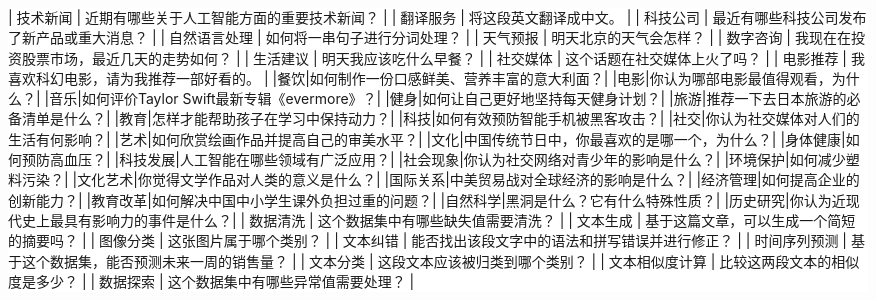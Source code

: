 | 技术新闻                               | 近期有哪些关于人工智能方面的重要技术新闻？                                                                                   |
| 翻译服务                               | 将这段英文翻译成中文。                                                                                                         |
| 科技公司                               | 最近有哪些科技公司发布了新产品或重大消息？                                                                                   |
| 自然语言处理                           | 如何将一串句子进行分词处理？                                                                                                 |
| 天气预报                               | 明天北京的天气会怎样？                                                                                                       |
| 数字咨询                               | 我现在在投资股票市场，最近几天的走势如何？                                                                                   |
| 生活建议                               | 明天我应该吃什么早餐？                                                                                                       |
| 社交媒体                               | 这个话题在社交媒体上火了吗？                                                                                                 |
| 电影推荐                               | 我喜欢科幻电影，请为我推荐一部好看的。                                                                                       |
|餐饮|如何制作一份口感鲜美、营养丰富的意大利面？|
|电影|你认为哪部电影最值得观看，为什么？|
|音乐|如何评价Taylor Swift最新专辑《evermore》？|
|健身|如何让自己更好地坚持每天健身计划？|
|旅游|推荐一下去日本旅游的必备清单是什么？|
|教育|怎样才能帮助孩子在学习中保持动力？|
|科技|如何有效预防智能手机被黑客攻击？|
|社交|你认为社交媒体对人们的生活有何影响？|
|艺术|如何欣赏绘画作品并提高自己的审美水平？|
|文化|中国传统节日中，你最喜欢的是哪一个，为什么？|
|身体健康|如何预防高血压？|
|科技发展|人工智能在哪些领域有广泛应用？|
|社会现象|你认为社交网络对青少年的影响是什么？|
|环境保护|如何减少塑料污染？|
|文化艺术|你觉得文学作品对人类的意义是什么？|
|国际关系|中美贸易战对全球经济的影响是什么？|
|经济管理|如何提高企业的创新能力？|
|教育改革|如何解决中国中小学生课外负担过重的问题？|
|自然科学|黑洞是什么？它有什么特殊性质？|
|历史研究|你认为近现代史上最具有影响力的事件是什么？|
| 数据清洗 | 这个数据集中有哪些缺失值需要清洗？ |
| 文本生成 | 基于这篇文章，可以生成一个简短的摘要吗？ |
| 图像分类 | 这张图片属于哪个类别？ |
| 文本纠错 | 能否找出该段文字中的语法和拼写错误并进行修正？ |
| 时间序列预测 | 基于这个数据集，能否预测未来一周的销售量？ |
| 文本分类 | 这段文本应该被归类到哪个类别？ |
| 文本相似度计算 | 比较这两段文本的相似度是多少？ |
| 数据探索 | 这个数据集中有哪些异常值需要处理？ |